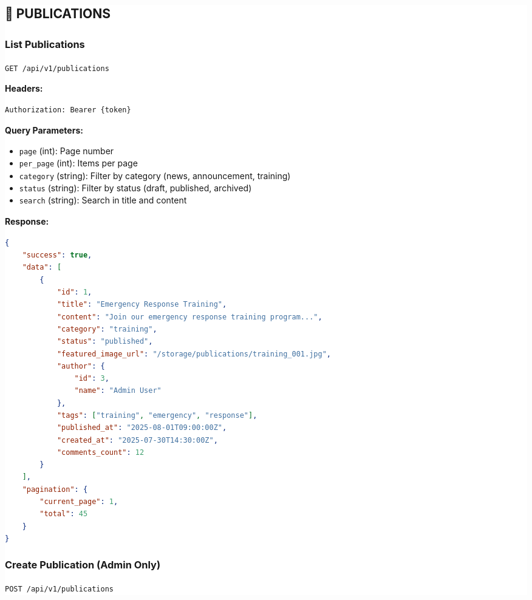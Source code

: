 ## 📄 **PUBLICATIONS**

### **List Publications**
```
GET /api/v1/publications
```

**Headers:**
```
Authorization: Bearer {token}
```

**Query Parameters:**
- `page` (int): Page number
- `per_page` (int): Items per page
- `category` (string): Filter by category (news, announcement, training)
- `status` (string): Filter by status (draft, published, archived)
- `search` (string): Search in title and content

**Response:**
```json
{
    "success": true,
    "data": [
        {
            "id": 1,
            "title": "Emergency Response Training",
            "content": "Join our emergency response training program...",
            "category": "training",
            "status": "published",
            "featured_image_url": "/storage/publications/training_001.jpg",
            "author": {
                "id": 3,
                "name": "Admin User"
            },
            "tags": ["training", "emergency", "response"],
            "published_at": "2025-08-01T09:00:00Z",
            "created_at": "2025-07-30T14:30:00Z",
            "comments_count": 12
        }
    ],
    "pagination": {
        "current_page": 1,
        "total": 45
    }
}
```

### **Create Publication (Admin Only)**
```
POST /api/v1/publications
```
